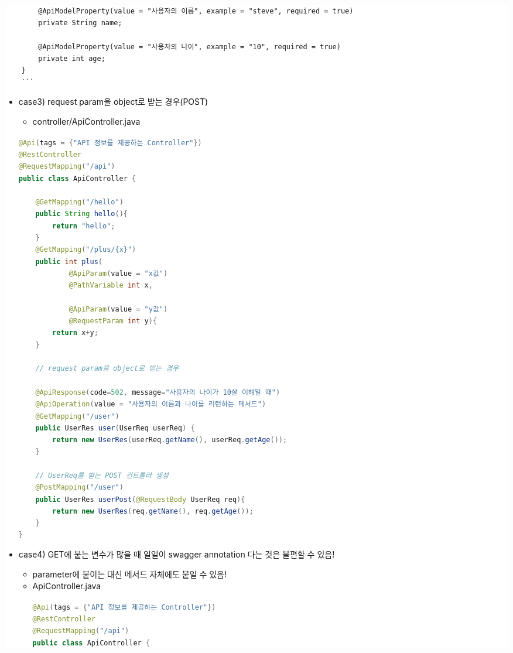             @ApiModelProperty(value = "사용자의 이름", example = "steve", required = true)
            private String name;

            @ApiModelProperty(value = "사용자의 나이", example = "10", required = true)
            private int age;
        }
        ```

- case3) request param을 object로 받는 경우(POST)
    - controller/ApiController.java
    ```java
    @Api(tags = {"API 정보를 제공하는 Controller"})
    @RestController
    @RequestMapping("/api")
    public class ApiController {

        @GetMapping("/hello")
        public String hello(){
            return "hello";
        }
        @GetMapping("/plus/{x}")
        public int plus(
                @ApiParam(value = "x값")
                @PathVariable int x,

                @ApiParam(value = "y값")
                @RequestParam int y){
            return x+y;
        }
        
        // request param을 object로 받는 경우

        @ApiResponse(code=502, message="사용자의 나이가 10살 이해일 때")
        @ApiOperation(value = "사용자의 이름과 나이를 리턴하는 메서드")
        @GetMapping("/user")
        public UserRes user(UserReq userReq) {
            return new UserRes(userReq.getName(), userReq.getAge());
        }

        // UserReq를 받는 POST 컨트롤러 생성
        @PostMapping("/user")
        public UserRes userPost(@RequestBody UserReq req){
            return new UserRes(req.getName(), req.getAge());
        }
    }
    ```

- case4) GET에 붙는 변수가 많을 때 일일이 swagger annotation 다는 것은 불편할 수 있음!
    - parameter에 붙이는 대신 메서드 자체에도 붙일 수 있음!
    - ApiController.java
        ```java
        @Api(tags = {"API 정보를 제공하는 Controller"})
        @RestController
        @RequestMapping("/api")
        public class ApiController {
